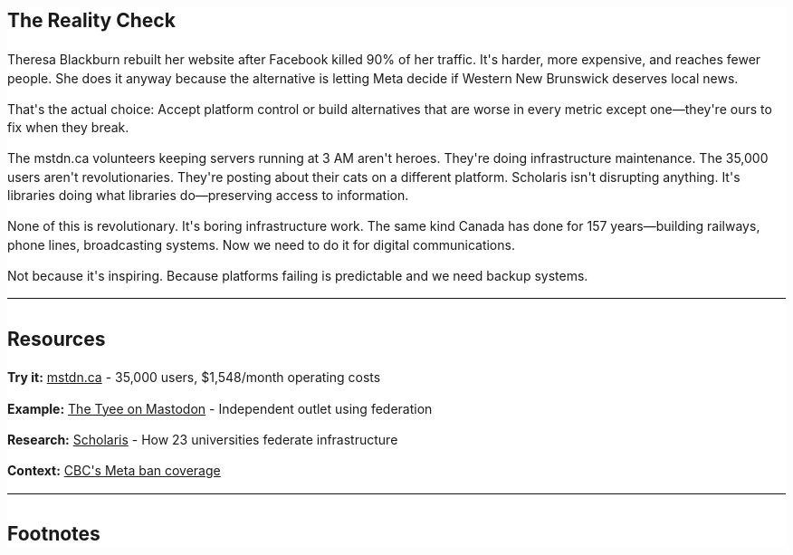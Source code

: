 ## The Reality Check

Theresa Blackburn rebuilt her website after Facebook killed 90% of her traffic. It's harder, more expensive, and reaches fewer people. She does it anyway because the alternative is letting Meta decide if Western New Brunswick deserves local news.

That's the actual choice: Accept platform control or build alternatives that are worse in every metric except one—they're ours to fix when they break.

The mstdn.ca volunteers keeping servers running at 3 AM aren't heroes. They're doing infrastructure maintenance. The 35,000 users aren't revolutionaries. They're posting about their cats on a different platform. Scholaris isn't disrupting anything. It's libraries doing what libraries do—preserving access to information.

None of this is revolutionary. It's boring infrastructure work. The same kind Canada has done for 157 years—building railways, phone lines, broadcasting systems. Now we need to do it for digital communications.

Not because it's inspiring. Because platforms failing is predictable and we need backup systems.

---

## Resources

**Try it:** [mstdn.ca](https://mstdn.ca) - 35,000 users, $1,548/month operating costs

**Example:** [The Tyee on Mastodon](https://mstdn.ca/@thetyee) - Independent outlet using federation

**Research:** [Scholaris](https://scholaris.ca/) - How 23 universities federate infrastructure

**Context:** [CBC's Meta ban coverage](https://www.cbc.ca/news/politics/one-year-after-news-ban-canadian-journalism-is-suffering-but-meta-isn-t-budging-1.7281101)

---

## Footnotes

[^1]: River Valley Sun's engagement statistics come from multiple CBC reports. The paper saw 400,000-500,000 monthly Facebook engagements before Meta's August 2023 news ban, dropping to 40,000 website visits after being forced to create their own site.

[^2]: Just Bins Waste Disposal has increasingly become a news source for Regina residents, posting everything from leaked City Hall memos to crime scene footage, without journalistic standards or fact-checking processes.

[^3]: Tech salary comparisons based on multiple sources including TMU studies and industry reports showing Canadian tech workers earn approximately 46% less than US counterparts when adjusted for cost of living.